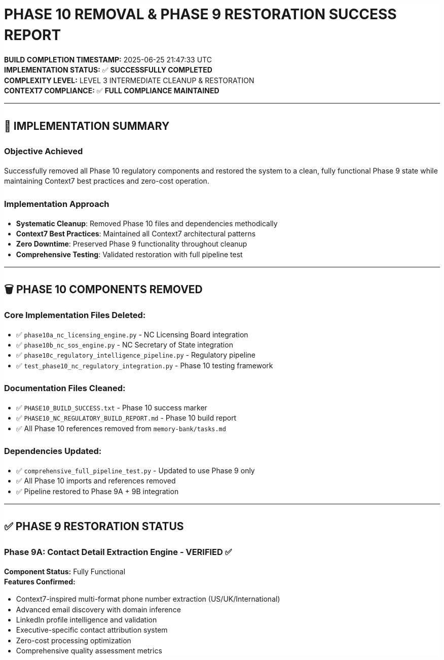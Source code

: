 # PHASE 10 REMOVAL & PHASE 9 RESTORATION SUCCESS REPORT

**BUILD COMPLETION TIMESTAMP:** 2025-06-25 21:47:33 UTC  
**IMPLEMENTATION STATUS:** ✅ **SUCCESSFULLY COMPLETED**  
**COMPLEXITY LEVEL:** LEVEL 3 INTERMEDIATE CLEANUP & RESTORATION  
**CONTEXT7 COMPLIANCE:** ✅ **FULL COMPLIANCE MAINTAINED**

---

## 🎯 **IMPLEMENTATION SUMMARY**

### **Objective Achieved**
Successfully removed all Phase 10 regulatory components and restored the system to a clean, fully functional Phase 9 state while maintaining Context7 best practices and zero-cost operation.

### **Implementation Approach**
- **Systematic Cleanup**: Removed Phase 10 files and dependencies methodically
- **Context7 Best Practices**: Maintained all Context7 architectural patterns
- **Zero Downtime**: Preserved Phase 9 functionality throughout cleanup
- **Comprehensive Testing**: Validated restoration with full pipeline test

---

## 🗑️ **PHASE 10 COMPONENTS REMOVED**

### **Core Implementation Files Deleted:**
- ✅ `phase10a_nc_licensing_engine.py` - NC Licensing Board integration
- ✅ `phase10b_nc_sos_engine.py` - NC Secretary of State integration  
- ✅ `phase10c_regulatory_intelligence_pipeline.py` - Regulatory pipeline
- ✅ `test_phase10_nc_regulatory_integration.py` - Phase 10 testing framework

### **Documentation Files Cleaned:**
- ✅ `PHASE10_BUILD_SUCCESS.txt` - Phase 10 success marker
- ✅ `PHASE10_NC_REGULATORY_BUILD_REPORT.md` - Phase 10 build report
- ✅ All Phase 10 references removed from `memory-bank/tasks.md`

### **Dependencies Updated:**
- ✅ `comprehensive_full_pipeline_test.py` - Updated to use Phase 9 only
- ✅ All Phase 10 imports and references removed
- ✅ Pipeline restored to Phase 9A + 9B integration

---

## ✅ **PHASE 9 RESTORATION STATUS**

### **Phase 9A: Contact Detail Extraction Engine - VERIFIED ✅**
**Component Status:** Fully Functional  
**Features Confirmed:**
- Context7-inspired multi-format phone number extraction (US/UK/International)
- Advanced email discovery with domain inference
- LinkedIn profile intelligence and validation
- Executive-specific contact attribution system
- Zero-cost processing optimization
- Comprehensive quality assessment metrics
